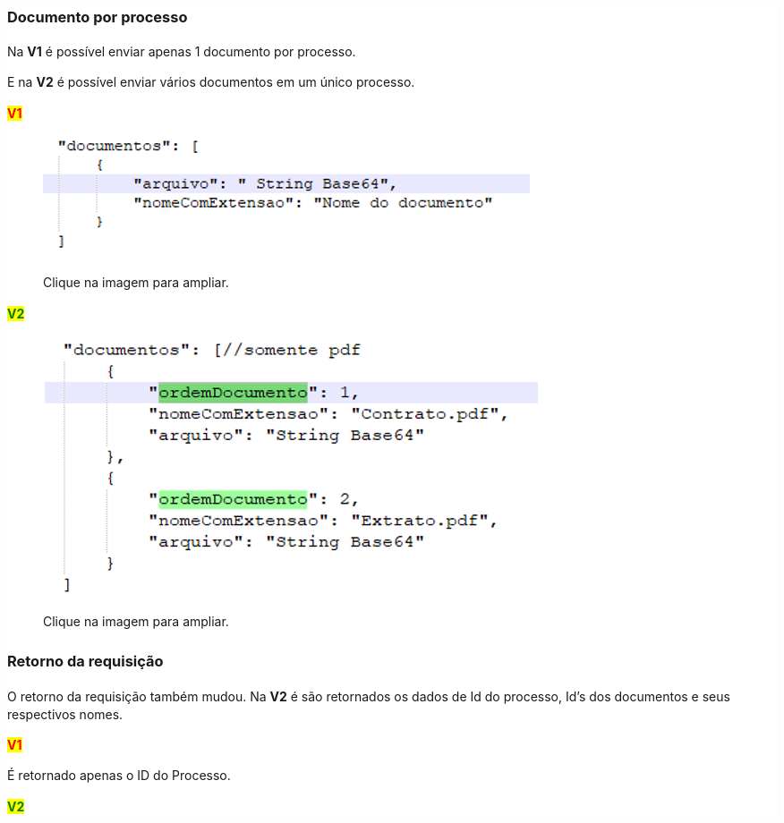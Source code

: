 </div>

### Documento por processo

Na **V1** é possível enviar apenas 1 documento por processo.

E na **V2** é possível enviar vários documentos em um único processo.

<mark style="color:red;">**V1**</mark>

<div align="left">

<figure><img src="../../../.gitbook/assets/image (464).png" alt=""><figcaption><p>Clique na imagem para ampliar.</p></figcaption></figure>

</div>

<mark style="color:green;">**V2**</mark>

<div align="left">

<figure><img src="../../../.gitbook/assets/image (465).png" alt=""><figcaption><p>Clique na imagem para ampliar.</p></figcaption></figure>

</div>

### Retorno da requisição

O retorno da requisição também mudou. Na **V2** é são retornados os dados de Id do processo, Id’s dos documentos e seus respectivos nomes.

<mark style="color:red;">**V1**</mark>

É retornado apenas o ID do Processo.

<mark style="color:green;">**V2**</mark>
